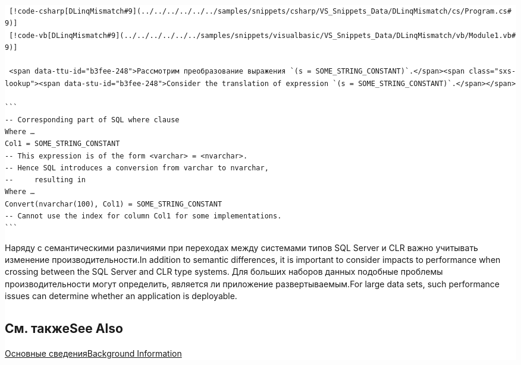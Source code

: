      [!code-csharp[DLinqMismatch#9](../../../../../../samples/snippets/csharp/VS_Snippets_Data/DLinqMismatch/cs/Program.cs#9)]
     [!code-vb[DLinqMismatch#9](../../../../../../samples/snippets/visualbasic/VS_Snippets_Data/DLinqMismatch/vb/Module1.vb#9)]  
  
     <span data-ttu-id="b3fee-248">Рассмотрим преобразование выражения `(s = SOME_STRING_CONSTANT)`.</span><span class="sxs-lookup"><span data-stu-id="b3fee-248">Consider the translation of expression `(s = SOME_STRING_CONSTANT)`.</span></span>  
  
    ```  
    -- Corresponding part of SQL where clause  
    Where …  
    Col1 = SOME_STRING_CONSTANT  
    -- This expression is of the form <varchar> = <nvarchar>.  
    -- Hence SQL introduces a conversion from varchar to nvarchar,  
    --     resulting in  
    Where …  
    Convert(nvarchar(100), Col1) = SOME_STRING_CONSTANT  
    -- Cannot use the index for column Col1 for some implementations.  
    ```  
  
 <span data-ttu-id="b3fee-249">Наряду с семантическими различиями при переходах между системами типов SQL Server и CLR важно учитывать изменение производительности.</span><span class="sxs-lookup"><span data-stu-id="b3fee-249">In addition to semantic differences, it is important to consider impacts to performance when crossing between the SQL Server and CLR type systems.</span></span> <span data-ttu-id="b3fee-250">Для больших наборов данных подобные проблемы производительности могут определить, является ли приложение развертываемым.</span><span class="sxs-lookup"><span data-stu-id="b3fee-250">For large data sets, such performance issues can determine whether an application is deployable.</span></span>  
  
## <a name="see-also"></a><span data-ttu-id="b3fee-251">См. также</span><span class="sxs-lookup"><span data-stu-id="b3fee-251">See Also</span></span>  
 [<span data-ttu-id="b3fee-252">Основные сведения</span><span class="sxs-lookup"><span data-stu-id="b3fee-252">Background Information</span></span>](../../../../../../docs/framework/data/adonet/sql/linq/background-information.md)

